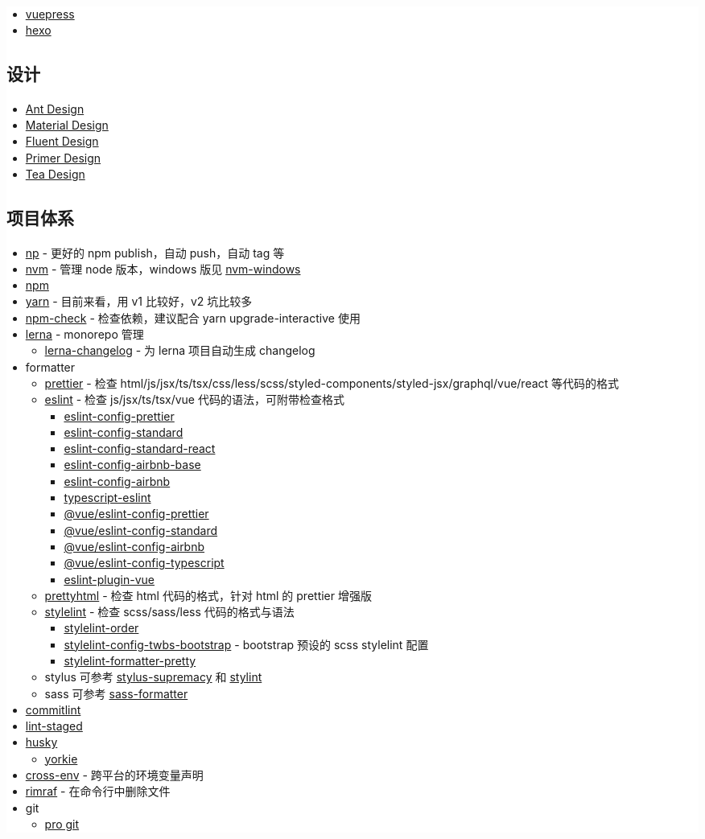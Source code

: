 - [vuepress](https://vuepress.vuejs.org/zh/)
- [hexo](https://hexo.io/)

## 设计

- [Ant Design](https://ant-design.gitee.io/docs/spec/introduce-cn)
- [Material Design](https://material.io/)
- [Fluent Design](https://www.microsoft.com/design/fluent/)
- [Primer Design](https://primer.style/)
- [Tea Design](https://tea-design.github.io/)

## 项目体系

- [np](https://github.com/sindresorhus/np) - 更好的 npm publish，自动 push，自动 tag 等
- [nvm](https://github.com/nvm-sh/nvm) - 管理 node 版本，windows 版见 [nvm-windows](https://github.com/coreybutler/nvm-windows)
- [npm](https://github.com/npm/cli)
- [yarn](https://classic.yarnpkg.com/zh-Hans) - 目前来看，用 v1 比较好，v2 坑比较多
- [npm-check](https://github.com/dylang/npm-check) - 检查依赖，建议配合 yarn upgrade-interactive 使用
- [lerna](https://github.com/lerna/lerna) - monorepo 管理
  - [lerna-changelog](https://github.com/lerna/lerna-changelog) - 为 lerna 项目自动生成 changelog
- formatter
  - [prettier](https://prettier.io/) - 检查 html/js/jsx/ts/tsx/css/less/scss/styled-components/styled-jsx/graphql/vue/react 等代码的格式
  - [eslint](https://eslint.org/) - 检查 js/jsx/ts/tsx/vue 代码的语法，可附带检查格式
    - [eslint-config-prettier](https://github.com/prettier/eslint-config-prettier)
    - [eslint-config-standard](https://github.com/standard/eslint-config-standard)
    - [eslint-config-standard-react](https://github.com/standard/eslint-config-standard-react)
    - [eslint-config-airbnb-base](https://www.npmjs.com/package/eslint-config-airbnb-base)
    - [eslint-config-airbnb](https://www.npmjs.com/package/eslint-config-airbnb)
    - [typescript-eslint](https://github.com/typescript-eslint/typescript-eslint)
    - [@vue/eslint-config-prettier](https://github.com/vuejs/eslint-config-prettier)
    - [@vue/eslint-config-standard](https://github.com/vuejs/eslint-config-standard)
    - [@vue/eslint-config-airbnb](https://github.com/vuejs/eslint-config-airbnb)
    - [@vue/eslint-config-typescript](https://github.com/vuejs/eslint-config-typescript)
    - [eslint-plugin-vue](https://github.com/vuejs/eslint-plugin-vue)
  - [prettyhtml](https://github.com/Prettyhtml/prettyhtml) - 检查 html 代码的格式，针对 html 的 prettier 增强版
  - [stylelint](https://stylelint.io/) - 检查 scss/sass/less 代码的格式与语法
    - [stylelint-order](https://github.com/hudochenkov/stylelint-order)
    - [stylelint-config-twbs-bootstrap](https://github.com/twbs/stylelint-config-twbs-bootstrap) - bootstrap 预设的 scss stylelint 配置
    - [stylelint-formatter-pretty](https://www.npmjs.com/package/stylelint-formatter-pretty)
  - stylus 可参考 [stylus-supremacy](https://thisismanta.github.io/stylus-supremacy/) 和 [stylint](https://github.com/SimenB/stylint)
  - sass 可参考 [sass-formatter](https://github.com/TheRealSyler/sass-formatter)
- [commitlint](https://commitlint.js.org/)
- [lint-staged](https://github.com/okonet/lint-staged)
- [husky](https://github.com/typicode/husky)
  - [yorkie](https://github.com/yyx990803/yorkie)
- [cross-env](https://github.com/kentcdodds/cross-env) - 跨平台的环境变量声明
- [rimraf](https://github.com/isaacs/rimraf) - 在命令行中删除文件
- git
  - [pro git](https://git-scm.com/book/en/v2)
